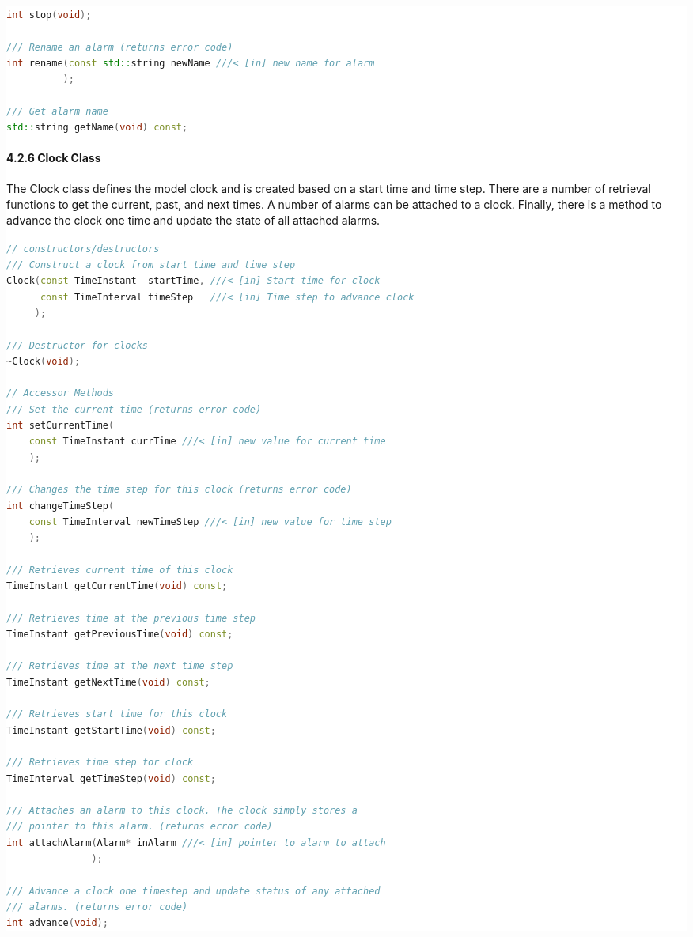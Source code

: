 ```c++
int stop(void);

/// Rename an alarm (returns error code)
int rename(const std::string newName ///< [in] new name for alarm
          );

/// Get alarm name
std::string getName(void) const;
```

#### 4.2.6 Clock Class

The Clock class defines the model clock and is created based
on a start time and time step. There are a number of retrieval
functions to get the current, past, and next times. A number
of alarms can be attached to a clock. Finally, there is
a method to advance the clock one time and update the state
of all attached alarms.

```c++
// constructors/destructors
/// Construct a clock from start time and time step
Clock(const TimeInstant  startTime, ///< [in] Start time for clock
      const TimeInterval timeStep   ///< [in] Time step to advance clock
     );

/// Destructor for clocks
~Clock(void);

// Accessor Methods
/// Set the current time (returns error code)
int setCurrentTime(
    const TimeInstant currTime ///< [in] new value for current time
    );

/// Changes the time step for this clock (returns error code)
int changeTimeStep(
    const TimeInterval newTimeStep ///< [in] new value for time step
    );

/// Retrieves current time of this clock
TimeInstant getCurrentTime(void) const;

/// Retrieves time at the previous time step
TimeInstant getPreviousTime(void) const;

/// Retrieves time at the next time step
TimeInstant getNextTime(void) const;

/// Retrieves start time for this clock
TimeInstant getStartTime(void) const;

/// Retrieves time step for clock
TimeInterval getTimeStep(void) const;

/// Attaches an alarm to this clock. The clock simply stores a
/// pointer to this alarm. (returns error code)
int attachAlarm(Alarm* inAlarm ///< [in] pointer to alarm to attach
               );

/// Advance a clock one timestep and update status of any attached
/// alarms. (returns error code)
int advance(void);
```
